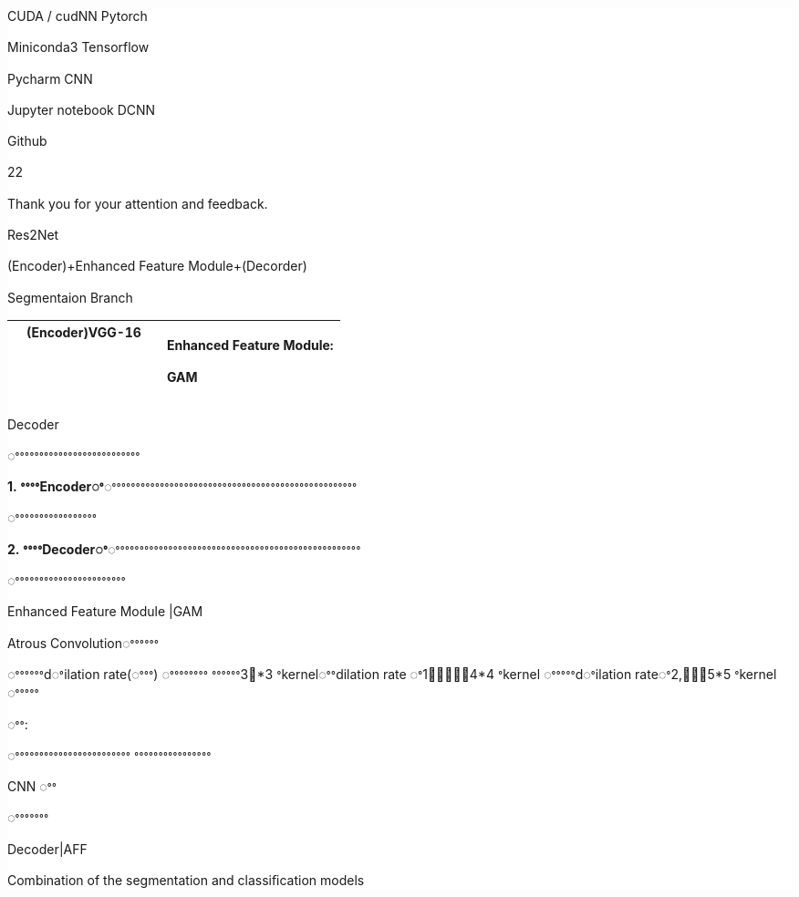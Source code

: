 CUDA / cudNN Pytorch

Miniconda3 Tensorflow

Pycharm CNN

Jupyter notebook DCNN

Github

22




<a name="br23"></a>Thank you for your attention and feedback.





<a name="br24"></a>


<a name="br25"></a>Res2Net

(Encoder)+Enhanced Feature Module+(Decorder)




<a name="br26"></a>Segmentaion Branch

||(Encoder)VGG-16||<p>Enhanced Feature Module:</p><p>GAM</p>|
| :- | :- | :- | :- |
Decoder




<a name="br27"></a>ꢀꢀꢀꢀꢀꢀꢀꢀꢀꢀꢀꢀꢀꢀꢀꢀꢀꢀꢀꢀꢀꢀꢀꢀꢀꢀ

**1. ꢀꢀꢀꢀEncoderꢀ**ꢀꢀꢀꢀꢀꢀꢀꢀꢀꢀꢀꢀꢀꢀꢀꢀꢀꢀꢀꢀꢀꢀꢀꢀꢀꢀꢀꢀꢀꢀꢀꢀꢀꢀꢀꢀꢀꢀꢀꢀꢀꢀꢀꢀꢀꢀꢀꢀꢀꢀꢀ

ꢀꢀꢀꢀꢀꢀꢀꢀꢀꢀꢀꢀꢀꢀꢀꢀꢀ

**2. ꢀꢀꢀꢀDecoderꢀ**ꢀꢀꢀꢀꢀꢀꢀꢀꢀꢀꢀꢀꢀꢀꢀꢀꢀꢀꢀꢀꢀꢀꢀꢀꢀꢀꢀꢀꢀꢀꢀꢀꢀꢀꢀꢀꢀꢀꢀꢀꢀꢀꢀꢀꢀꢀꢀꢀꢀꢀꢀ

ꢀꢀꢀꢀꢀꢀꢀꢀꢀꢀꢀꢀꢀꢀꢀꢀꢀꢀꢀꢀꢀꢀꢀ




<a name="br28"></a>Enhanced Feature Module |GAM

Atrous Convolutionꢀꢀꢀꢀꢀꢀ

ꢀꢀꢀꢀꢀꢀdꢀilation rate(ꢀꢀꢀ) ꢀꢀꢀꢀꢀꢀꢀꢀ
ꢀꢀꢀꢀꢀꢀ3ꢀ\*3 ꢀkernelꢀꢀdilation rate
ꢀ1ꢀꢀꢀꢀꢀ4\*4 ꢀkernel ꢀꢀꢀꢀꢀdꢀilation
rateꢀ2,ꢀꢀꢀ5\*5 ꢀkernel ꢀꢀꢀꢀꢀ

ꢀꢀ:

ꢀꢀꢀꢀꢀꢀꢀꢀꢀꢀꢀꢀꢀꢀꢀꢀꢀꢀꢀꢀꢀꢀꢀꢀ
ꢀꢀꢀꢀꢀꢀꢀꢀꢀꢀꢀꢀꢀꢀꢀꢀ




<a name="br29"></a>CNN ꢀꢀ




<a name="br30"></a>ꢀꢀꢀꢀꢀꢀꢀ

Decoder|AFF




<a name="br31"></a>Combination of the segmentation and classiﬁcation models
